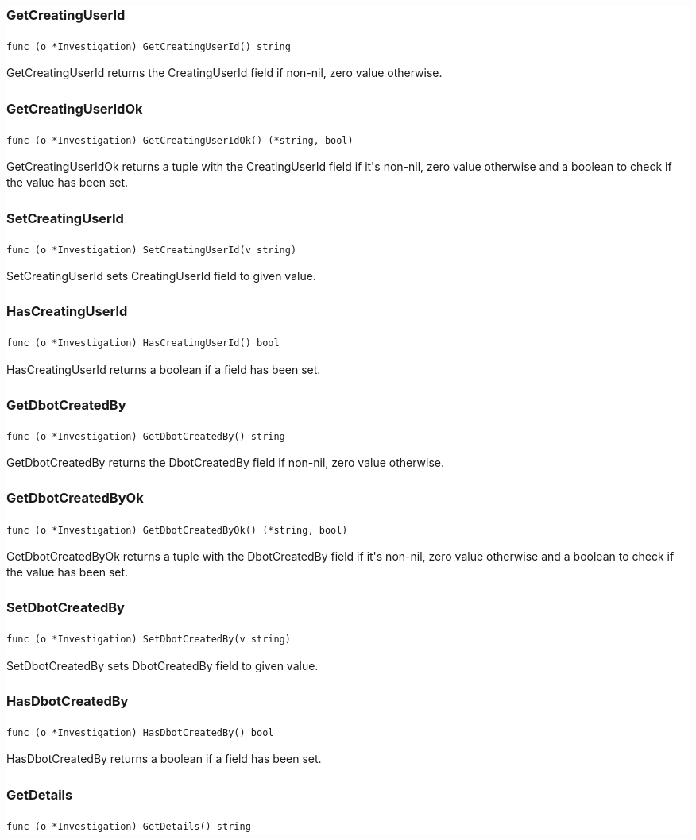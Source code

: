### GetCreatingUserId

`func (o *Investigation) GetCreatingUserId() string`

GetCreatingUserId returns the CreatingUserId field if non-nil, zero value otherwise.

### GetCreatingUserIdOk

`func (o *Investigation) GetCreatingUserIdOk() (*string, bool)`

GetCreatingUserIdOk returns a tuple with the CreatingUserId field if it's non-nil, zero value otherwise
and a boolean to check if the value has been set.

### SetCreatingUserId

`func (o *Investigation) SetCreatingUserId(v string)`

SetCreatingUserId sets CreatingUserId field to given value.

### HasCreatingUserId

`func (o *Investigation) HasCreatingUserId() bool`

HasCreatingUserId returns a boolean if a field has been set.

### GetDbotCreatedBy

`func (o *Investigation) GetDbotCreatedBy() string`

GetDbotCreatedBy returns the DbotCreatedBy field if non-nil, zero value otherwise.

### GetDbotCreatedByOk

`func (o *Investigation) GetDbotCreatedByOk() (*string, bool)`

GetDbotCreatedByOk returns a tuple with the DbotCreatedBy field if it's non-nil, zero value otherwise
and a boolean to check if the value has been set.

### SetDbotCreatedBy

`func (o *Investigation) SetDbotCreatedBy(v string)`

SetDbotCreatedBy sets DbotCreatedBy field to given value.

### HasDbotCreatedBy

`func (o *Investigation) HasDbotCreatedBy() bool`

HasDbotCreatedBy returns a boolean if a field has been set.

### GetDetails

`func (o *Investigation) GetDetails() string`
